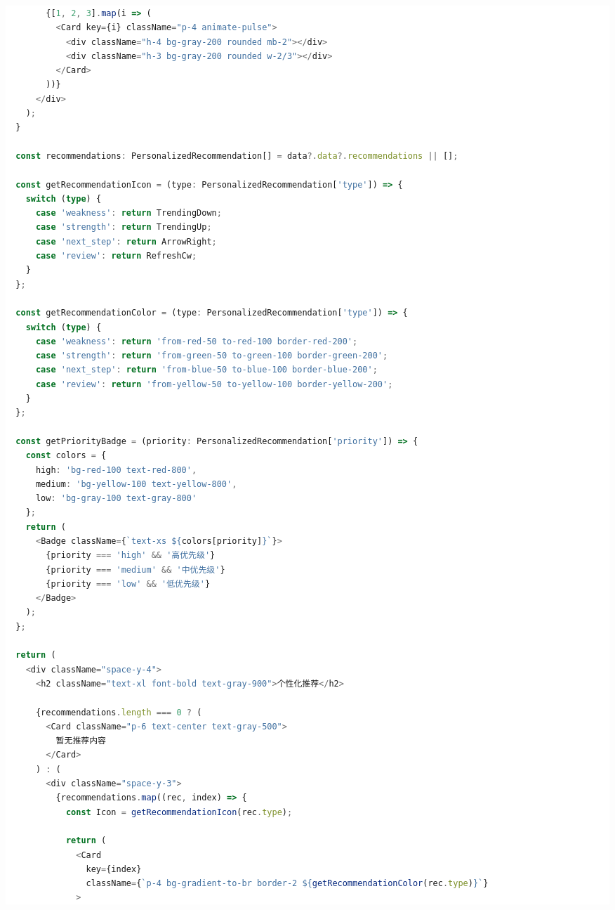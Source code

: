 ```typescript
        {[1, 2, 3].map(i => (
          <Card key={i} className="p-4 animate-pulse">
            <div className="h-4 bg-gray-200 rounded mb-2"></div>
            <div className="h-3 bg-gray-200 rounded w-2/3"></div>
          </Card>
        ))}
      </div>
    );
  }

  const recommendations: PersonalizedRecommendation[] = data?.data?.recommendations || [];

  const getRecommendationIcon = (type: PersonalizedRecommendation['type']) => {
    switch (type) {
      case 'weakness': return TrendingDown;
      case 'strength': return TrendingUp;
      case 'next_step': return ArrowRight;
      case 'review': return RefreshCw;
    }
  };

  const getRecommendationColor = (type: PersonalizedRecommendation['type']) => {
    switch (type) {
      case 'weakness': return 'from-red-50 to-red-100 border-red-200';
      case 'strength': return 'from-green-50 to-green-100 border-green-200';
      case 'next_step': return 'from-blue-50 to-blue-100 border-blue-200';
      case 'review': return 'from-yellow-50 to-yellow-100 border-yellow-200';
    }
  };

  const getPriorityBadge = (priority: PersonalizedRecommendation['priority']) => {
    const colors = {
      high: 'bg-red-100 text-red-800',
      medium: 'bg-yellow-100 text-yellow-800',
      low: 'bg-gray-100 text-gray-800'
    };
    return (
      <Badge className={`text-xs ${colors[priority]}`}>
        {priority === 'high' && '高优先级'}
        {priority === 'medium' && '中优先级'}
        {priority === 'low' && '低优先级'}
      </Badge>
    );
  };

  return (
    <div className="space-y-4">
      <h2 className="text-xl font-bold text-gray-900">个性化推荐</h2>

      {recommendations.length === 0 ? (
        <Card className="p-6 text-center text-gray-500">
          暂无推荐内容
        </Card>
      ) : (
        <div className="space-y-3">
          {recommendations.map((rec, index) => {
            const Icon = getRecommendationIcon(rec.type);

            return (
              <Card
                key={index}
                className={`p-4 bg-gradient-to-br border-2 ${getRecommendationColor(rec.type)}`}
              >
```